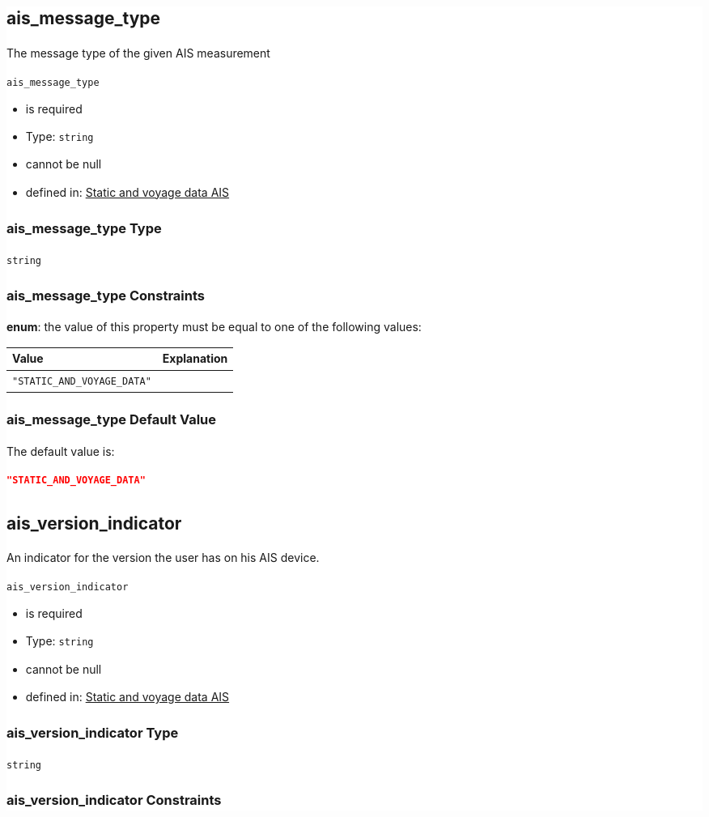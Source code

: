 ## ais_message_type

The message type of the given AIS measurement

`ais_message_type`

*   is required

*   Type: `string`

*   cannot be null

*   defined in: [Static and voyage data AIS](static-voyage-data-properties-ais_message_type.md "https://poseidat.org/schema/core/ais-message/static-voyage-data.json#/properties/ais_message_type")

### ais_message_type Type

`string`

### ais_message_type Constraints

**enum**: the value of this property must be equal to one of the following values:

| Value                      | Explanation |
| :------------------------- | :---------- |
| `"STATIC_AND_VOYAGE_DATA"` |             |

### ais_message_type Default Value

The default value is:

```json
"STATIC_AND_VOYAGE_DATA"
```

## ais_version_indicator

An indicator for the version the user has on his AIS device.

`ais_version_indicator`

*   is required

*   Type: `string`

*   cannot be null

*   defined in: [Static and voyage data AIS](static-voyage-data-properties-ais_version_indicator.md "https://poseidat.org/schema/core/ais-message/static-voyage-data.json#/properties/ais_version_indicator")

### ais_version_indicator Type

`string`

### ais_version_indicator Constraints
